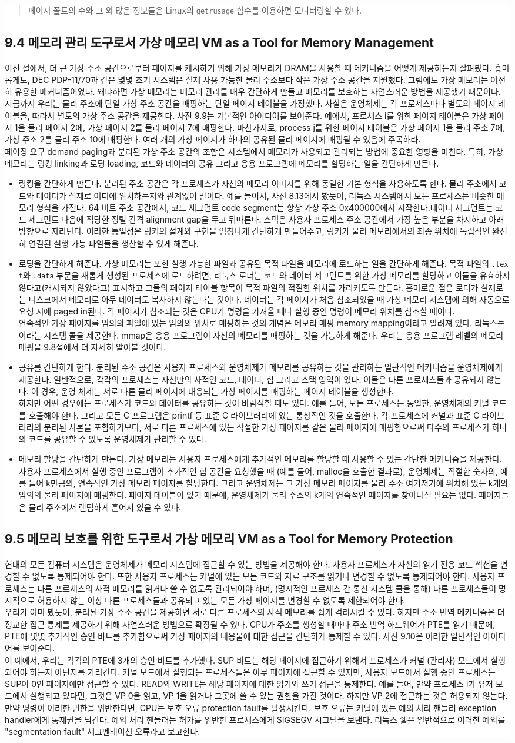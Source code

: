 > 페이지 폴트의 수와 그 외 많은 정보들은 Linux의 `getrusage` 함수를 이용하면 모니터링할 수 있다.

## 9.4 메모리 관리 도구로서 가상 메모리 VM as a Tool for Memory Management

이전 절에서, 더 큰 가상 주소 공간으로부터 페이지를 캐시하기 위해 가상 메모리가 DRAM을 사용할 때 메커니즘을 어떻게 제공하는지 살펴봤다. 흥미롭게도, DEC PDP-11/70과 같은 몇몇 초기 시스템은 실제 사용 가능한 물리 주소보다 작은 가상 주소 공간을 지원했다. 그럼에도 가상 메모리는 여전히 유용한 메커니즘이었다. 왜냐하면 가상 메모리는 메모리 관리를 매우 간단하게 만들고 메모리를 보호하는 자연스러운 방법을 제공했기 때문이다.  
지금까지 우리는 물리 주소에 단일 가상 주소 공간을 매핑하는 단일 페이지 테이블을 가정했다. 사실은 운영체제는 각 프로세스마다 별도의 페이지 테이블을, 따라서 별도의 가상 주소 공간을 제공한다. 사진 9.9는 기본적인 아이디어를 보여준다. 예에서, 프로세스 i를 위한 페이지 테이블은 가상 페이지 1을 물리 페이지 2에, 가상 페이지 2를 물리 페이지 7에 매핑한다. 마찬가지로, process j를 위한 페이지 테이블은 가상 페이지 1을 물리 주소 7에, 가상 주소 2를 물리 주소 10에 매핑한다. 여러 개의 가상 페이지가 하나의 공유된 물리 페이지에 매핑될 수 있음에 주목하라.  
페이징 요구 demand paging과 분리된 가상 주소 공간의 조합은 시스템에서 메모리가 사용되고 관리되는 방법에 중요한 영향을 미친다. 특히, 가상 메모리는 링킹 linking과 로딩 loading, 코드와 데이터의 공유 그리고 응용 프로그램에 메모리를 할당하는 일을 간단하게 만든다.

- 링킹을 간단하게 만든다. 분리된 주소 공간은 각 프로세스가 자신의 메모리 이미지를 위해 동일한 기본 형식을 사용하도록 한다. 물리 주소에서 코드와 데이터가 실제로 어디에 위치하는지와 관계없이 말이다. 예를 들어서, 사진 8.13에서 봤듯이, 리눅스 시스템에서 모든 프로세스는 비슷한 메모리 형식을 가진다. 64 비트 주소 공간에서, 코드 세그먼트 code segment는 항상 가상 주소 0x400000에서 시작한다.데이터 세그먼트는 코드 세그먼트 다음에 적당한 정렬 간격 alignment gap을 두고 뒤따른다. 스택은 사용자 프로세스 주소 공간에서 가장 높은 부분을 차지하고 아래 방향으로 자라난다. 이러한 통일성은 링커의 설계와 구현을 엄청나게 간단하게 만들어주고, 링커가 물리 메모리에서의 최종 위치에 독립적인 완전히 연결된 실행 가능 파일들을 생산할 수 있게 해준다.

- 로딩을 간단하게 해준다. 가상 메모리는 또한 실행 가능한 파일과 공유된 목적 파일을 메모리에 로드하는 일을 간단하게 해준다. 목적 파일의 `.text`와 `.data` 부문을 새롭게 생성된 프로세스에 로드하려면, 리눅스 로더는 코드와 데이터 세그먼트를 위한 가상 메모리를 할당하고 이들을 유효하지 않다고(캐시되지 않았다고) 표시하고 그들의 페이지 테이블 항목이 목적 파일의 적절한 위치를 가리키도록 만든다. 흥미로운 점은 로더가 실제로는 디스크에서 메모리로 아무 데이터도 복사하지 않는다는 것이다. 
데이터는 각 페이지가 처음 참조되었을 때 가상 메모리 시스템에 의해 자동으로 요청 시에 paged in된다. 각 페이지가 참조되는 것은 CPU가 명령을 가져올 때나 실행 중인 명령이 메모리 위치를 참조할 때이다.  
연속적인 가상 페이지를 임의의 파일에 있는 임의의 위치로 매핑하는 것의 개념은 메모리 매핑 memory mapping이라고 알려져 있다. 리눅스는     이라는 시스템 콜을 제공한다. mmap은 응용 프로그램이 자신의 메모리를 매핑하는 것을 가능하게 해준다. 우리는 응용 프로그램 레벨의 메모리 매핑을 9.8절에서 더 자세히 알아볼 것이다.  
- 공유를 간단하게 한다. 분리된 주소 공간은 사용자 프로세스와 운영체제가 메모리를 공유하는 것을 관리하는 일관적인 메커니즘을 운영체제에게 제공한다. 일반적으로, 각각의 프로세스는 자신만의 사적인 코드, 데이터, 힙 그리고 스택 영역이 있다. 이들은 다른 프로세스들과 공유되지 않는다. 이 경우, 운영 체제는 서로 다른 물리 페이지에 대응되는 가상 페이지를 매핑하는 페이지 테이블을 생성한다.  
하지만 어떤 경우에는 프로세스가 코드와 데이터를 공유하는 것이 바람직할 때도 있다. 예를 들어, 모든 프로세스는 동일한, 운영체제의 커널 코드를 호출해야 한다. 그리고 모든 C 프로그램은 printf 등 표준 C 라이브러리에 있는 통상적인 것을 호출한다. 각 프로세스에 커널과 표준 C 라이브러리의 분리된 사본을 포함하기보다, 서로 다른 프로세스에 있는 적절한 가상 페이지를 같은 물리 페이지에 매핑함으로써 다수의 프로세스가 하나의 코드를 공유할 수 있도록 운영체제가 관리할 수 있다.

- 메모리 할당을 간단하게 만든다. 가상 메모리는 사용자 프로세스에게 추가적인 메모리를 할당할 때 사용할 수 있는 간단한 메커니즘을 제공한다. 사용자 프로세스에서 실행 중인 프로그램이 추가적인 힙 공간을 요청했을 때 (예를 들어, malloc을 호출한 결과로), 운영체제는 적절한 숫자의, 예를 들어 k만큼의, 연속적인 가상 메모리 페이지를 할당한다. 그리고 운영체제는 그 가상 메모리 페이지를 물리 주소 여기저기에 위치해 있는 k개의 임의의 물리 페이지에 매핑한다. 페이지 테이블이 있기 때문에, 운영체제가 물리 주소의 k개의 연속적인 페이지를 찾아나설 필요는 없다. 페이지들은 물리 주소에서 랜덤하게 흩어져 있을 수 있다.

## 9.5 메모리 보호를 위한 도구로서 가상 메모리 VM as a Tool for Memory Protection

현대의 모든 컴퓨터 시스템은 운영체제가 메모리 시스템에 접근할 수 있는 방법을 제공해야 한다. 사용자 프로세스가 자신의 읽기 전용 코드 섹션을 변경할 수 없도록 통제되어야 한다. 또한 사용자 프로세스는 커널에 있는 모든 코드와 자료 구조를 읽거나 변경할 수 없도록 통제되어야 한다. 사용자 프로세스는 다른 프로세스의 사적 메모리를 읽거나 쓸 수 없도록 관리되어야 하며, (명시적인 프로세스 간 통신 시스템 콜을 통해) 다른 프로세스들이 명시적으로 허용하지 않는 이상 다른 프로세스들과 공유되고 있는 모든 가상 페이지를 변경할 수 없도록 제한되어야 한다.   
우리가 이미 봤듯이, 분리된 가상 주소 공간을 제공하면 서로 다른 프로세스의 사적 메모리를 쉽게 격리시킬 수 있다. 하지만 주소 번역 메커니즘은 더 정교한 접근 통제를 제공하기 위해 자연스러운 방법으로 확장될 수 있다. CPU가 주소를 생성할 때마다 주소 번역 하드웨어가 PTE를 읽기 때문에, PTE에 몇몇 추가적인 승인 비트를 추가함으로써 가상 페이지의 내용물에 대한 접근을 간단하게 통제할 수 있다. 사진 9.10은 이러한 일반적인 아이디어를 보여준다.  
이 예에서, 우리는 각각의 PTE에 3개의 승인 비트를 추가했다. SUP 비트는 해당 페이지에 접근하기 위해서 프로세스가 커널 (관리자) 모드에서 실행되어야 하는지 아닌지를 가리킨다. 커널 모드에서 실행되는 프로세스들은 아무 페이지에 접근할 수 있지만, 사용자 모드에서 실행 중인 프로세스는 SUP이 0인 페이지에만 접근할 수 있다. READ와 WRITE는 해당 페이지에 대한 읽기와 쓰기 접근을 통제한다. 예를 들어, 만약 프로세스 i가 유저 모드에서 실행되고 있다면, 그것은 VP 0을 읽고, VP 1을 읽거나 그곳에 쓸 수 있는 권한을 가진 것이다. 하지만 VP 2에 접근하는 것은 허용되지 않는다.  
만약 명령이 이러한 권한을 위반한다면, CPU는 보호 오류 protection fault를 발생시킨다. 보호 오류는 커널에 있는 예외 처리 핸들러 exception handler에게 통제권을 넘긴다. 예외 처리 핸들러는 허가를 위반한 프로세스에게 SIGSEGV 시그널을 보낸다. 리눅스 쉘은 일반적으로 이러한 예외를 "segmentation fault" 세그멘테이션 오류라고 보고한다.
